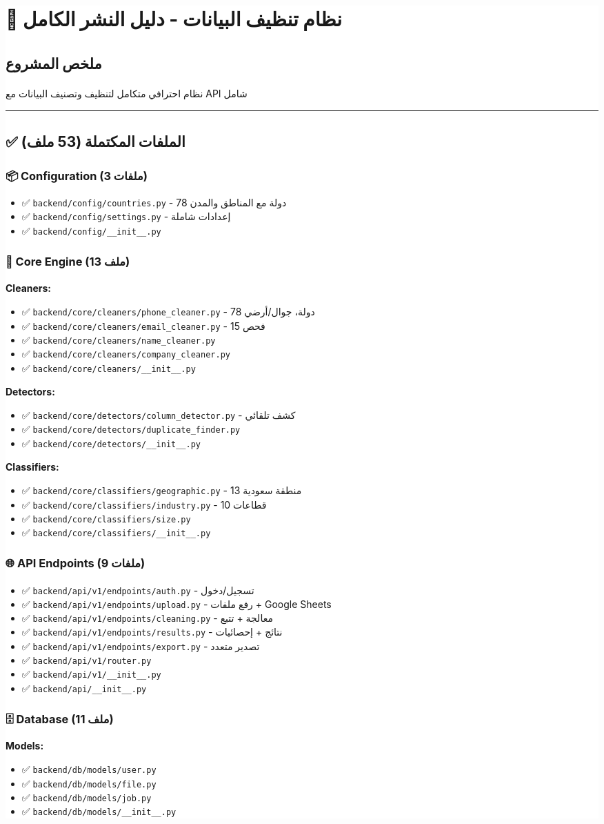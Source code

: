 # 🚀 نظام تنظيف البيانات - دليل النشر الكامل

## ملخص المشروع

نظام احترافي متكامل لتنظيف وتصنيف البيانات مع API شامل

---

## ✅ الملفات المكتملة (53 ملف)

### 📦 Configuration (3 ملفات)
- ✅ `backend/config/countries.py` - 78 دولة مع المناطق والمدن
- ✅ `backend/config/settings.py` - إعدادات شاملة
- ✅ `backend/config/__init__.py`

### 🧹 Core Engine (13 ملف)
**Cleaners:**
- ✅ `backend/core/cleaners/phone_cleaner.py` - 78 دولة، جوال/أرضي
- ✅ `backend/core/cleaners/email_cleaner.py` - 15 فحص
- ✅ `backend/core/cleaners/name_cleaner.py`
- ✅ `backend/core/cleaners/company_cleaner.py`
- ✅ `backend/core/cleaners/__init__.py`

**Detectors:**
- ✅ `backend/core/detectors/column_detector.py` - كشف تلقائي
- ✅ `backend/core/detectors/duplicate_finder.py`
- ✅ `backend/core/detectors/__init__.py`

**Classifiers:**
- ✅ `backend/core/classifiers/geographic.py` - 13 منطقة سعودية
- ✅ `backend/core/classifiers/industry.py` - 10 قطاعات
- ✅ `backend/core/classifiers/size.py`
- ✅ `backend/core/classifiers/__init__.py`

### 🌐 API Endpoints (9 ملفات)
- ✅ `backend/api/v1/endpoints/auth.py` - تسجيل/دخول
- ✅ `backend/api/v1/endpoints/upload.py` - رفع ملفات + Google Sheets
- ✅ `backend/api/v1/endpoints/cleaning.py` - معالجة + تتبع
- ✅ `backend/api/v1/endpoints/results.py` - نتائج + إحصائيات
- ✅ `backend/api/v1/endpoints/export.py` - تصدير متعدد
- ✅ `backend/api/v1/router.py`
- ✅ `backend/api/v1/__init__.py`
- ✅ `backend/api/__init__.py`

### 🗄️ Database (11 ملف)
**Models:**
- ✅ `backend/db/models/user.py`
- ✅ `backend/db/models/file.py`
- ✅ `backend/db/models/job.py`
- ✅ `backend/db/models/__init__.py`
